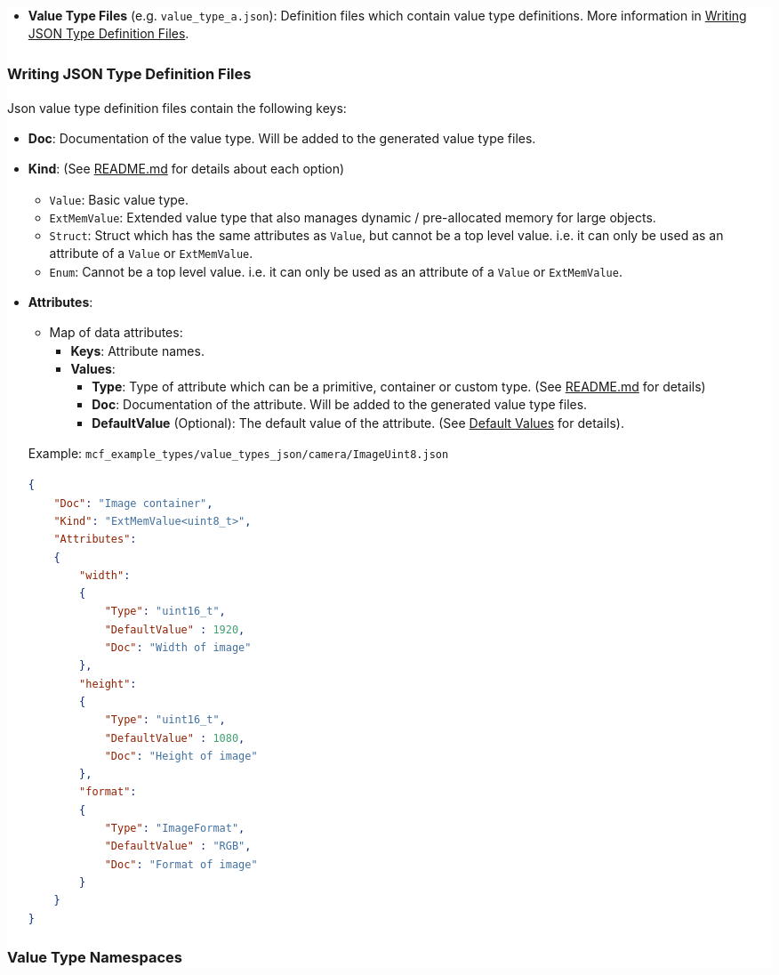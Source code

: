 * **Value Type Files** (e.g. `value_type_a.json`): Definition files which contain value type definitions. More 
information in [Writing JSON Type Definition Files](#writing-json-type-definition-files).

### Writing JSON Type Definition Files

Json value type definition files contain the following keys: 
* **Doc**: Documentation of the value type. Will be added to the generated value type files.
* **Kind**: (See [README.md](README.md) for details about each option) 
  * `Value`: Basic value type.
  * `ExtMemValue`: Extended value type that also manages dynamic / pre-allocated memory for large objects.
  * `Struct`: Struct which has the same attributes as `Value`, but cannot be a top level value. i.e. it can only be used
  as an attribute of a `Value` or `ExtMemValue`.
  * `Enum`: Cannot be a top level value. i.e. it can only be used as an attribute of a `Value` or `ExtMemValue`.
* **Attributes**: 
  * Map of data attributes:
    * **Keys**: Attribute names.
    * **Values**: 
      * **Type**: Type of attribute which can be a primitive, container or custom type. (See [README.md](./README.md#value-type-attributes) for details)
      * **Doc**: Documentation of the attribute. Will be added to the generated value type files.
      * **DefaultValue** (Optional): The default value of the attribute. (See [Default Values](#default-values) for details).
  

  Example: `mcf_example_types/value_types_json/camera/ImageUint8.json`
  
  ```json
  {
      "Doc": "Image container",
      "Kind": "ExtMemValue<uint8_t>",
      "Attributes":
      {
          "width":
          {
              "Type": "uint16_t",
              "DefaultValue" : 1920,
              "Doc": "Width of image"
          },
          "height":
          {
              "Type": "uint16_t",
              "DefaultValue" : 1080,
              "Doc": "Height of image"
          },
          "format":
          {
              "Type": "ImageFormat",
              "DefaultValue" : "RGB",
              "Doc": "Format of image"
          }
      }
  }
  ```
### Value Type Namespaces
